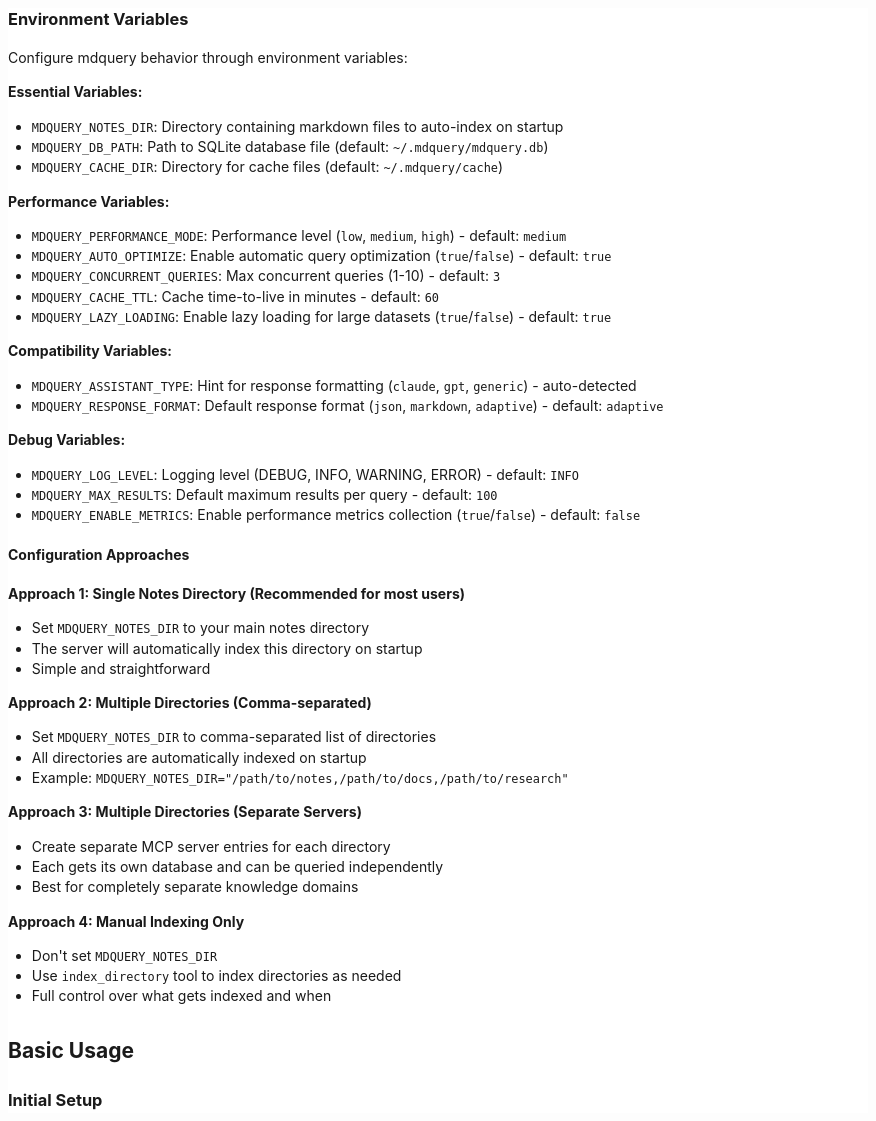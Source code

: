 ### Environment Variables

Configure mdquery behavior through environment variables:

**Essential Variables:**
- `MDQUERY_NOTES_DIR`: Directory containing markdown files to auto-index on startup
- `MDQUERY_DB_PATH`: Path to SQLite database file (default: `~/.mdquery/mdquery.db`)
- `MDQUERY_CACHE_DIR`: Directory for cache files (default: `~/.mdquery/cache`)

**Performance Variables:**
- `MDQUERY_PERFORMANCE_MODE`: Performance level (`low`, `medium`, `high`) - default: `medium`
- `MDQUERY_AUTO_OPTIMIZE`: Enable automatic query optimization (`true`/`false`) - default: `true`
- `MDQUERY_CONCURRENT_QUERIES`: Max concurrent queries (1-10) - default: `3`
- `MDQUERY_CACHE_TTL`: Cache time-to-live in minutes - default: `60`
- `MDQUERY_LAZY_LOADING`: Enable lazy loading for large datasets (`true`/`false`) - default: `true`

**Compatibility Variables:**
- `MDQUERY_ASSISTANT_TYPE`: Hint for response formatting (`claude`, `gpt`, `generic`) - auto-detected
- `MDQUERY_RESPONSE_FORMAT`: Default response format (`json`, `markdown`, `adaptive`) - default: `adaptive`

**Debug Variables:**
- `MDQUERY_LOG_LEVEL`: Logging level (DEBUG, INFO, WARNING, ERROR) - default: `INFO`
- `MDQUERY_MAX_RESULTS`: Default maximum results per query - default: `100`
- `MDQUERY_ENABLE_METRICS`: Enable performance metrics collection (`true`/`false`) - default: `false`

#### Configuration Approaches

**Approach 1: Single Notes Directory (Recommended for most users)**
- Set `MDQUERY_NOTES_DIR` to your main notes directory
- The server will automatically index this directory on startup
- Simple and straightforward

**Approach 2: Multiple Directories (Comma-separated)**
- Set `MDQUERY_NOTES_DIR` to comma-separated list of directories
- All directories are automatically indexed on startup
- Example: `MDQUERY_NOTES_DIR="/path/to/notes,/path/to/docs,/path/to/research"`

**Approach 3: Multiple Directories (Separate Servers)**
- Create separate MCP server entries for each directory
- Each gets its own database and can be queried independently
- Best for completely separate knowledge domains

**Approach 4: Manual Indexing Only**
- Don't set `MDQUERY_NOTES_DIR`
- Use `index_directory` tool to index directories as needed
- Full control over what gets indexed and when

## Basic Usage

### Initial Setup
